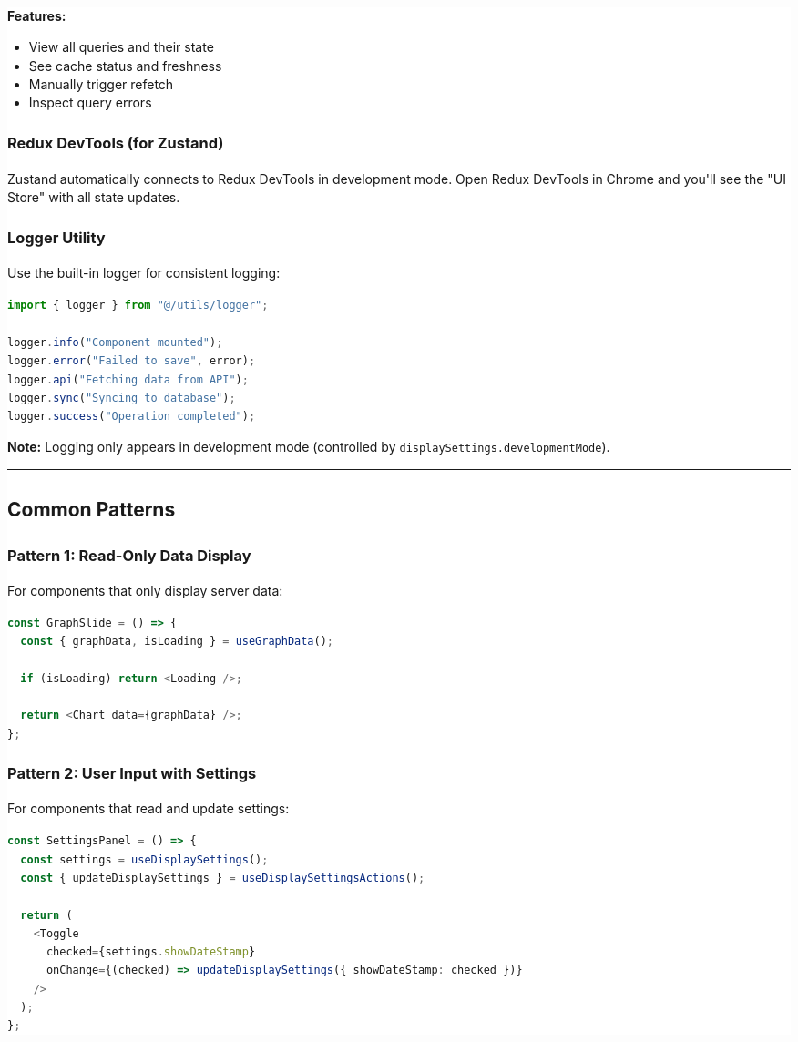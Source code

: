 **Features:**
- View all queries and their state
- See cache status and freshness
- Manually trigger refetch
- Inspect query errors

### Redux DevTools (for Zustand)

Zustand automatically connects to Redux DevTools in development mode. Open Redux DevTools in Chrome and you'll see the "UI Store" with all state updates.

### Logger Utility

Use the built-in logger for consistent logging:

```typescript
import { logger } from "@/utils/logger";

logger.info("Component mounted");
logger.error("Failed to save", error);
logger.api("Fetching data from API");
logger.sync("Syncing to database");
logger.success("Operation completed");
```

**Note:** Logging only appears in development mode (controlled by `displaySettings.developmentMode`).

---

## Common Patterns

### Pattern 1: Read-Only Data Display

For components that only display server data:

```typescript
const GraphSlide = () => {
  const { graphData, isLoading } = useGraphData();
  
  if (isLoading) return <Loading />;
  
  return <Chart data={graphData} />;
};
```

### Pattern 2: User Input with Settings

For components that read and update settings:

```typescript
const SettingsPanel = () => {
  const settings = useDisplaySettings();
  const { updateDisplaySettings } = useDisplaySettingsActions();
  
  return (
    <Toggle
      checked={settings.showDateStamp}
      onChange={(checked) => updateDisplaySettings({ showDateStamp: checked })}
    />
  );
};
```
